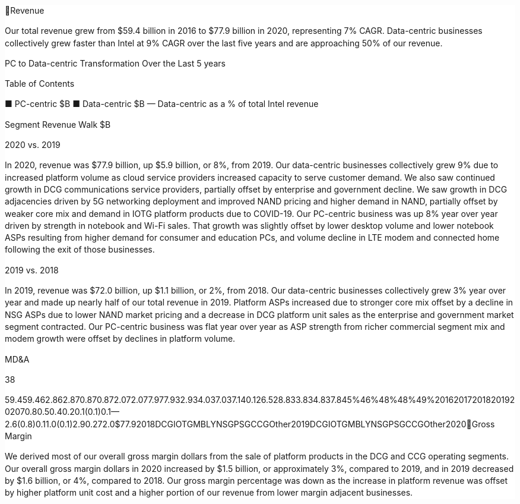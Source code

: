 Revenue

Our total revenue grew from $59.4 billion in 2016 to $77.9 billion in 2020, representing 7% CAGR. Data-centric businesses collectively
grew faster than Intel at 9% CAGR over the last five years and are approaching 50% of our revenue.

PC to Data-centric Transformation Over the Last 5 years

Table of Contents

■ PC-centric $B ■ Data-centric $B — Data-centric as a % of total Intel revenue

Segment Revenue Walk $B

2020 vs. 2019

In 2020, revenue was $77.9 billion, up $5.9 billion, or 8%, from 2019. Our data-centric businesses collectively grew 9% due to increased
platform volume as cloud service providers increased capacity to serve customer demand. We also saw continued growth in DCG
communications service providers, partially offset by enterprise and government decline. We saw growth in DCG adjacencies driven by
5G networking deployment and improved NAND pricing and higher demand in NAND, partially offset by weaker core mix and demand in
IOTG platform products due to COVID-19. Our PC-centric business was up 8% year over year driven by strength in notebook and Wi-Fi
sales. That growth was slightly offset by lower desktop volume and lower notebook ASPs resulting from higher demand for consumer and
education PCs, and volume decline in LTE modem and connected home following the exit of those businesses.

2019 vs. 2018

In 2019, revenue was $72.0 billion, up $1.1 billion, or 2%, from 2018. Our data-centric businesses collectively grew 3% year over year and
made up nearly half of our total revenue in 2019. Platform ASPs increased due to stronger core mix offset by a decline in NSG ASPs due
to lower NAND market pricing and a decrease in DCG platform unit sales as the enterprise and government market segment contracted.
Our PC-centric business was flat year over year as ASP strength from richer commercial segment mix and modem growth were offset by
declines in platform volume.

MD&A

38

$59.4$59.4$62.8$62.8$70.8$70.8$72.0$72.0$77.9$77.9$32.9$34.0$37.0$37.1$40.1$26.5$28.8$33.8$34.8$37.845%46%48%48%49%20162017201820192020$70.80.50.40.20.1(0.1)0.1—2.6(0.8)0.11.0(0.1)2.90.2$72.0$77.92018DCGIOTGMBLYNSGPSGCCGOther2019DCGIOTGMBLYNSGPSGCCGOther2020Gross Margin

We derived most of our overall gross margin dollars from the sale of platform products in the DCG and CCG operating segments. Our
overall gross margin dollars in 2020 increased by $1.5 billion, or approximately 3%, compared to 2019, and in 2019 decreased by $1.6
billion, or 4%, compared to 2018. Our gross margin percentage was down as the increase in platform revenue was offset by higher
platform unit cost and a higher portion of our revenue from lower margin adjacent businesses.
